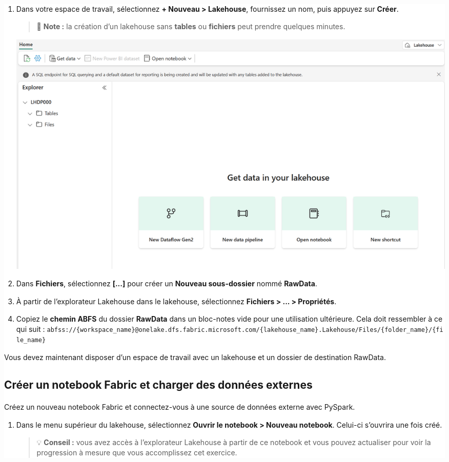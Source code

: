 1. Dans votre espace de travail, sélectionnez **+ Nouveau > Lakehouse**, fournissez un nom, puis appuyez sur **Créer**.

    > :memo: **Note :** la création d’un lakehouse sans **tables** ou **fichiers** peut prendre quelques minutes.

    ![Capture d’écran d’un nouveau lakehouse](Images/new-lakehouse.png)

1. Dans **Fichiers**, sélectionnez **[...]** pour créer un **Nouveau sous-dossier** nommé **RawData**.

1. À partir de l’explorateur Lakehouse dans le lakehouse, sélectionnez **Fichiers > ... > Propriétés**.

1. Copiez le **chemin ABFS** du dossier **RawData** dans un bloc-notes vide pour une utilisation ultérieure. Cela doit ressembler à ce qui suit :  `abfss://{workspace_name}@onelake.dfs.fabric.microsoft.com/{lakehouse_name}.Lakehouse/Files/{folder_name}/{file_name}`

Vous devez maintenant disposer d’un espace de travail avec un lakehouse et un dossier de destination RawData.

## Créer un notebook Fabric et charger des données externes

Créez un nouveau notebook Fabric et connectez-vous à une source de données externe avec PySpark.

1. Dans le menu supérieur du lakehouse, sélectionnez **Ouvrir le notebook > Nouveau notebook**. Celui-ci s’ouvrira une fois créé.

    > :bulb: **Conseil :** vous avez accès à l’explorateur Lakehouse à partir de ce notebook et vous pouvez actualiser pour voir la progression à mesure que vous accomplissez cet exercice.
